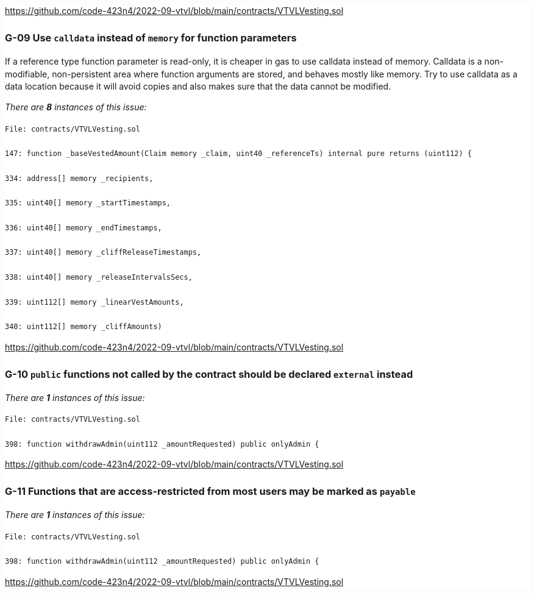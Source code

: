 https://github.com/code-423n4/2022-09-vtvl/blob/main/contracts/VTVLVesting.sol

### G-09 Use `calldata` instead of `memory` for function parameters

If a reference type function parameter is read-only, it is cheaper in gas to use calldata instead of memory. Calldata is a non-modifiable, non-persistent area where function arguments are stored, and behaves mostly like memory. Try to use calldata as a data location because it will avoid copies and also makes sure that the data cannot be modified.

_There are **8** instances of this issue:_

```solidity
File: contracts/VTVLVesting.sol

147: function _baseVestedAmount(Claim memory _claim, uint40 _referenceTs) internal pure returns (uint112) {

334: address[] memory _recipients,

335: uint40[] memory _startTimestamps,

336: uint40[] memory _endTimestamps,

337: uint40[] memory _cliffReleaseTimestamps,

338: uint40[] memory _releaseIntervalsSecs,

339: uint112[] memory _linearVestAmounts,

340: uint112[] memory _cliffAmounts)
```

https://github.com/code-423n4/2022-09-vtvl/blob/main/contracts/VTVLVesting.sol

### G-10 `public` functions not called by the contract should be declared `external` instead

_There are **1** instances of this issue:_

```solidity
File: contracts/VTVLVesting.sol

398: function withdrawAdmin(uint112 _amountRequested) public onlyAdmin {
```

https://github.com/code-423n4/2022-09-vtvl/blob/main/contracts/VTVLVesting.sol

### G-11 Functions that are access-restricted from most users may be marked as `payable`

_There are **1** instances of this issue:_

```solidity
File: contracts/VTVLVesting.sol

398: function withdrawAdmin(uint112 _amountRequested) public onlyAdmin {
```

https://github.com/code-423n4/2022-09-vtvl/blob/main/contracts/VTVLVesting.sol
